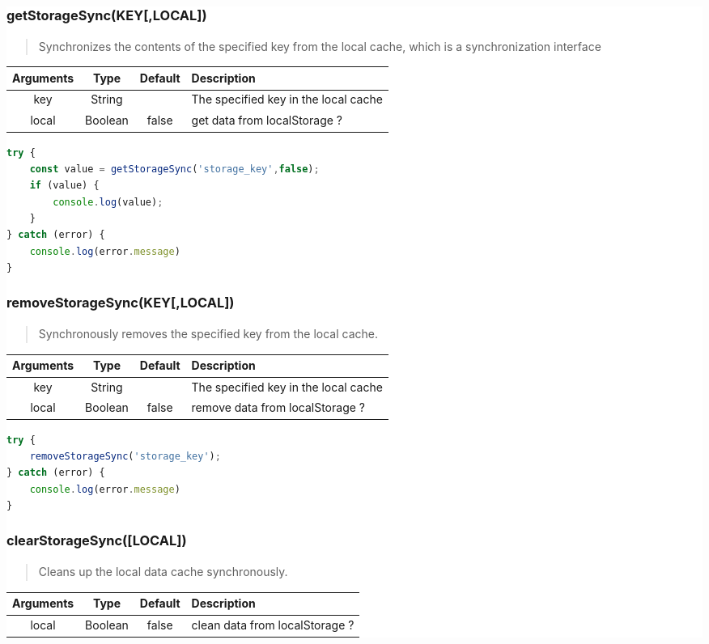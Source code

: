 

### getStorageSync(KEY[,LOCAL])

> Synchronizes the contents of the specified key from the local cache, which is a synchronization interface
>

| Arguments |  Type   | Default | Description                          |
| :-------: | :-----: | :-----: | :----------------------------------- |
|    key    | String  |         | The specified key in the local cache |
|   local   | Boolean |  false  | get data from localStorage ?         |

```javascript
try {
    const value = getStorageSync('storage_key',false);
    if (value) {
        console.log(value);
    }
} catch (error) {
    console.log(error.message)
}
```



### removeStorageSync(KEY[,LOCAL])

> Synchronously removes the specified key from the local cache.
>

| Arguments |  Type   | Default | Description                          |
| :-------: | :-----: | :-----: | :----------------------------------- |
|    key    | String  |         | The specified key in the local cache |
|   local   | Boolean |  false  | remove data from localStorage ?      |

```javascript
try {
    removeStorageSync('storage_key');
} catch (error) {
    console.log(error.message)
}
```





### clearStorageSync([LOCAL])

> Cleans up the local data cache synchronously.
>

| Arguments |  Type   | Default | Description                    |
| :-------: | :-----: | :-----: | :----------------------------- |
|   local   | Boolean |  false  | clean data from localStorage ? |
